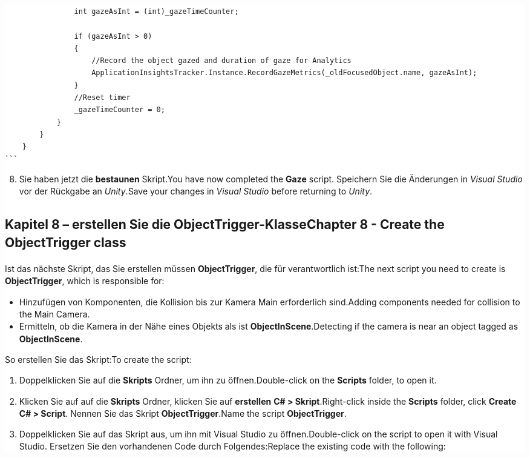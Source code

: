                     int gazeAsInt = (int)_gazeTimeCounter;

                    if (gazeAsInt > 0)
                    {
                        //Record the object gazed and duration of gaze for Analytics
                        ApplicationInsightsTracker.Instance.RecordGazeMetrics(_oldFocusedObject.name, gazeAsInt);
                    }
                    //Reset timer
                    _gazeTimeCounter = 0;
                }
            }
        }
    ```

8.  <span data-ttu-id="b18d7-361">Sie haben jetzt die **bestaunen** Skript.</span><span class="sxs-lookup"><span data-stu-id="b18d7-361">You have now completed the **Gaze** script.</span></span> <span data-ttu-id="b18d7-362">Speichern Sie die Änderungen in *Visual Studio* vor der Rückgabe an *Unity*.</span><span class="sxs-lookup"><span data-stu-id="b18d7-362">Save your changes in *Visual Studio* before returning to *Unity*.</span></span>

## <a name="chapter-8---create-the-objecttrigger-class"></a><span data-ttu-id="b18d7-363">Kapitel 8 – erstellen Sie die ObjectTrigger-Klasse</span><span class="sxs-lookup"><span data-stu-id="b18d7-363">Chapter 8 - Create the ObjectTrigger class</span></span>

<span data-ttu-id="b18d7-364">Ist das nächste Skript, das Sie erstellen müssen **ObjectTrigger**, die für verantwortlich ist:</span><span class="sxs-lookup"><span data-stu-id="b18d7-364">The next script you need to create is **ObjectTrigger**, which is responsible for:</span></span>

- <span data-ttu-id="b18d7-365">Hinzufügen von Komponenten, die Kollision bis zur Kamera Main erforderlich sind.</span><span class="sxs-lookup"><span data-stu-id="b18d7-365">Adding components needed for collision to the Main Camera.</span></span>
- <span data-ttu-id="b18d7-366">Ermitteln, ob die Kamera in der Nähe eines Objekts als ist **ObjectInScene**.</span><span class="sxs-lookup"><span data-stu-id="b18d7-366">Detecting if the camera is near an object tagged as **ObjectInScene**.</span></span>

<span data-ttu-id="b18d7-367">So erstellen Sie das Skript:</span><span class="sxs-lookup"><span data-stu-id="b18d7-367">To create the script:</span></span>

1.  <span data-ttu-id="b18d7-368">Doppelklicken Sie auf die **Skripts** Ordner, um ihn zu öffnen.</span><span class="sxs-lookup"><span data-stu-id="b18d7-368">Double-click on the **Scripts** folder, to open it.</span></span>

2.  <span data-ttu-id="b18d7-369">Klicken Sie auf auf die **Skripts** Ordner, klicken Sie auf **erstellen** **C\# > Skript**.</span><span class="sxs-lookup"><span data-stu-id="b18d7-369">Right-click inside the **Scripts** folder, click **Create** **C\# > Script**.</span></span> <span data-ttu-id="b18d7-370">Nennen Sie das Skript **ObjectTrigger**.</span><span class="sxs-lookup"><span data-stu-id="b18d7-370">Name the script **ObjectTrigger**.</span></span>

3.  <span data-ttu-id="b18d7-371">Doppelklicken Sie auf das Skript aus, um ihn mit Visual Studio zu öffnen.</span><span class="sxs-lookup"><span data-stu-id="b18d7-371">Double-click on the script to open it with Visual Studio.</span></span> <span data-ttu-id="b18d7-372">Ersetzen Sie den vorhandenen Code durch Folgendes:</span><span class="sxs-lookup"><span data-stu-id="b18d7-372">Replace the existing code with the following:</span></span>
